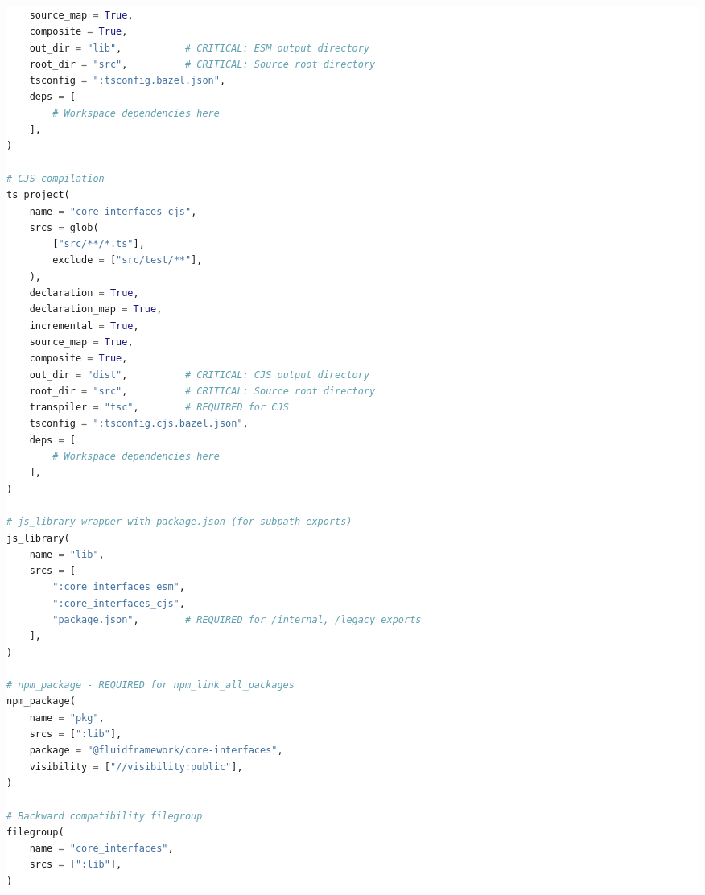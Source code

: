 ```python
    source_map = True,
    composite = True,
    out_dir = "lib",           # CRITICAL: ESM output directory
    root_dir = "src",          # CRITICAL: Source root directory
    tsconfig = ":tsconfig.bazel.json",
    deps = [
        # Workspace dependencies here
    ],
)

# CJS compilation
ts_project(
    name = "core_interfaces_cjs",
    srcs = glob(
        ["src/**/*.ts"],
        exclude = ["src/test/**"],
    ),
    declaration = True,
    declaration_map = True,
    incremental = True,
    source_map = True,
    composite = True,
    out_dir = "dist",          # CRITICAL: CJS output directory
    root_dir = "src",          # CRITICAL: Source root directory
    transpiler = "tsc",        # REQUIRED for CJS
    tsconfig = ":tsconfig.cjs.bazel.json",
    deps = [
        # Workspace dependencies here
    ],
)

# js_library wrapper with package.json (for subpath exports)
js_library(
    name = "lib",
    srcs = [
        ":core_interfaces_esm",
        ":core_interfaces_cjs",
        "package.json",        # REQUIRED for /internal, /legacy exports
    ],
)

# npm_package - REQUIRED for npm_link_all_packages
npm_package(
    name = "pkg",
    srcs = [":lib"],
    package = "@fluidframework/core-interfaces",
    visibility = ["//visibility:public"],
)

# Backward compatibility filegroup
filegroup(
    name = "core_interfaces",
    srcs = [":lib"],
)
```
